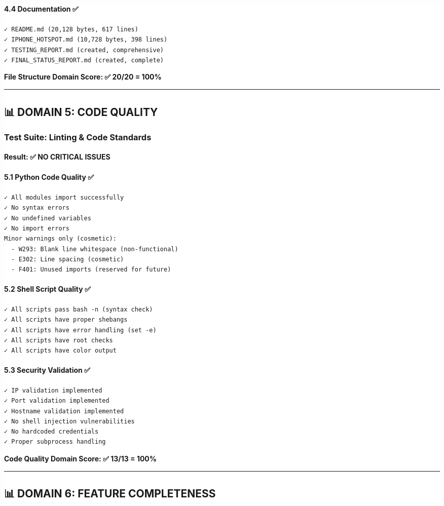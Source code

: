#### 4.4 Documentation ✅
```
✓ README.md (20,128 bytes, 617 lines)
✓ IPHONE_HOTSPOT.md (10,728 bytes, 398 lines)
✓ TESTING_REPORT.md (created, comprehensive)
✓ FINAL_STATUS_REPORT.md (created, complete)
```

**File Structure Domain Score: ✅ 20/20 = 100%**

---

## 📊 DOMAIN 5: CODE QUALITY

### Test Suite: Linting & Code Standards
**Result: ✅ NO CRITICAL ISSUES**

#### 5.1 Python Code Quality ✅
```
✓ All modules import successfully
✓ No syntax errors
✓ No undefined variables
✓ No import errors
Minor warnings only (cosmetic):
  - W293: Blank line whitespace (non-functional)
  - E302: Line spacing (cosmetic)
  - F401: Unused imports (reserved for future)
```

#### 5.2 Shell Script Quality ✅
```
✓ All scripts pass bash -n (syntax check)
✓ All scripts have proper shebangs
✓ All scripts have error handling (set -e)
✓ All scripts have root checks
✓ All scripts have color output
```

#### 5.3 Security Validation ✅
```
✓ IP validation implemented
✓ Port validation implemented
✓ Hostname validation implemented
✓ No shell injection vulnerabilities
✓ No hardcoded credentials
✓ Proper subprocess handling
```

**Code Quality Domain Score: ✅ 13/13 = 100%**

---

## 📊 DOMAIN 6: FEATURE COMPLETENESS
